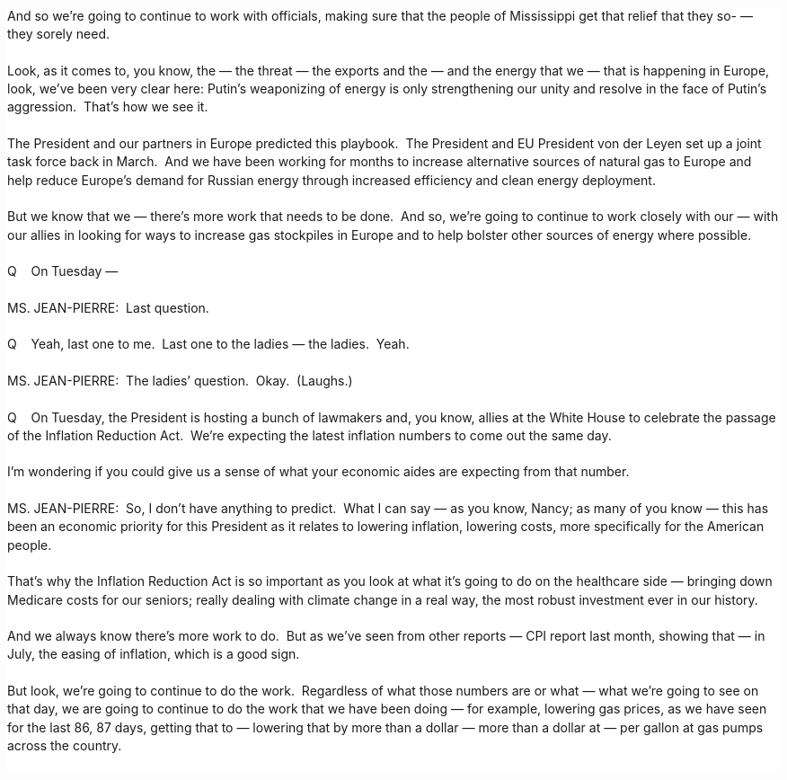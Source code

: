 And so we’re going to continue to work with officials, making sure that
the people of Mississippi get that relief that they so- — they sorely
need.  
   
Look, as it comes to, you know, the — the threat — the exports and the —
and the energy that we — that is happening in Europe, look, we’ve been
very clear here: Putin’s weaponizing of energy is only strengthening our
unity and resolve in the face of Putin’s aggression.  That’s how we see
it.  
   
The President and our partners in Europe predicted this playbook.  The
President and EU President von der Leyen set up a joint task force back
in March.  And we have been working for months to increase alternative
sources of natural gas to Europe and help reduce Europe’s demand for
Russian energy through increased efficiency and clean energy
deployment.  
   
But we know that we — there’s more work that needs to be done.  And so,
we’re going to continue to work closely with our — with our allies in
looking for ways to increase gas stockpiles in Europe and to help
bolster other sources of energy where possible.  
   
Q    On Tuesday —  
   
MS. JEAN-PIERRE:  Last question.  
   
Q    Yeah, last one to me.  Last one to the ladies — the ladies. 
Yeah.  
   
MS. JEAN-PIERRE:  The ladies’ question.  Okay.  (Laughs.)  
   
Q    On Tuesday, the President is hosting a bunch of lawmakers and, you
know, allies at the White House to celebrate the passage of the
Inflation Reduction Act.  We’re expecting the latest inflation numbers
to come out the same day.  
   
I’m wondering if you could give us a sense of what your economic aides
are expecting from that number.  
   
MS. JEAN-PIERRE:  So, I don’t have anything to predict.  What I can say
— as you know, Nancy; as many of you know — this has been an economic
priority for this President as it relates to lowering inflation,
lowering costs, more specifically for the American people.  
   
That’s why the Inflation Reduction Act is so important as you look at
what it’s going to do on the healthcare side — bringing down Medicare
costs for our seniors; really dealing with climate change in a real way,
the most robust investment ever in our history.  
   
And we always know there’s more work to do.  But as we’ve seen from
other reports — CPI report last month, showing that — in July, the
easing of inflation, which is a good sign.  
   
But look, we’re going to continue to do the work.  Regardless of what
those numbers are or what — what we’re going to see on that day, we are
going to continue to do the work that we have been doing — for example,
lowering gas prices, as we have seen for the last 86, 87 days, getting
that to — lowering that by more than a dollar — more than a dollar at —
per gallon at gas pumps across the country.  
   